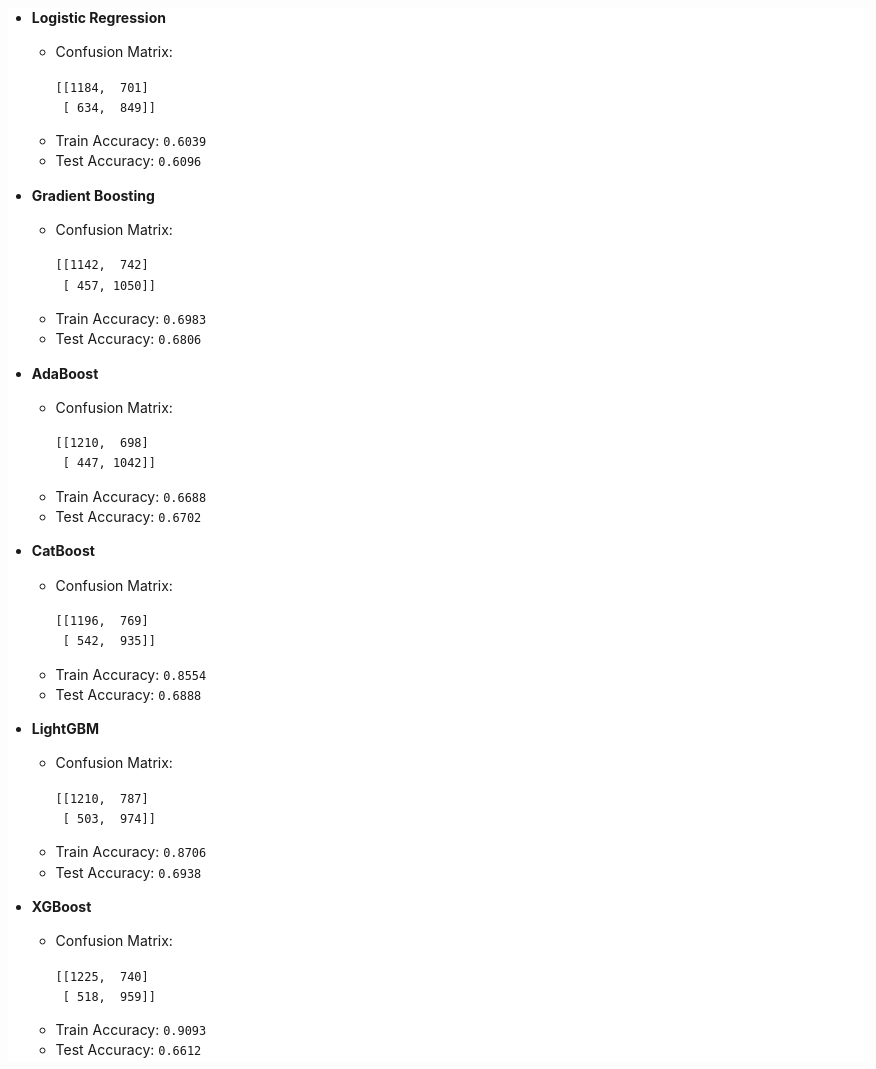 - **Logistic Regression**
  - Confusion Matrix:
    ```plaintext
    [[1184,  701]
     [ 634,  849]]
    ```
  - Train Accuracy: `0.6039`
  - Test Accuracy: `0.6096`

- **Gradient Boosting**
  - Confusion Matrix:
    ```plaintext
    [[1142,  742]
     [ 457, 1050]]
    ```
  - Train Accuracy: `0.6983`
  - Test Accuracy: `0.6806`

- **AdaBoost**
  - Confusion Matrix:
    ```plaintext
    [[1210,  698]
     [ 447, 1042]]
    ```
  - Train Accuracy: `0.6688`
  - Test Accuracy: `0.6702`

- **CatBoost**
  - Confusion Matrix:
    ```plaintext
    [[1196,  769]
     [ 542,  935]]
    ```
  - Train Accuracy: `0.8554`
  - Test Accuracy: `0.6888`

- **LightGBM**
  - Confusion Matrix:
    ```plaintext
    [[1210,  787]
     [ 503,  974]]
    ```
  - Train Accuracy: `0.8706`
  - Test Accuracy: `0.6938`

- **XGBoost**
  - Confusion Matrix:
    ```plaintext
    [[1225,  740]
     [ 518,  959]]
    ```
  - Train Accuracy: `0.9093`
  - Test Accuracy: `0.6612`
